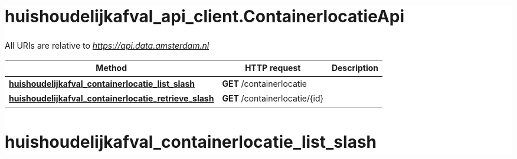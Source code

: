 # huishoudelijkafval_api_client.ContainerlocatieApi

All URIs are relative to *https://api.data.amsterdam.nl*

Method | HTTP request | Description
------------- | ------------- | -------------
[**huishoudelijkafval_containerlocatie_list_slash**](ContainerlocatieApi.md#huishoudelijkafval_containerlocatie_list_slash) | **GET** /containerlocatie | 
[**huishoudelijkafval_containerlocatie_retrieve_slash**](ContainerlocatieApi.md#huishoudelijkafval_containerlocatie_retrieve_slash) | **GET** /containerlocatie/{id} | 


# **huishoudelijkafval_containerlocatie_list_slash**